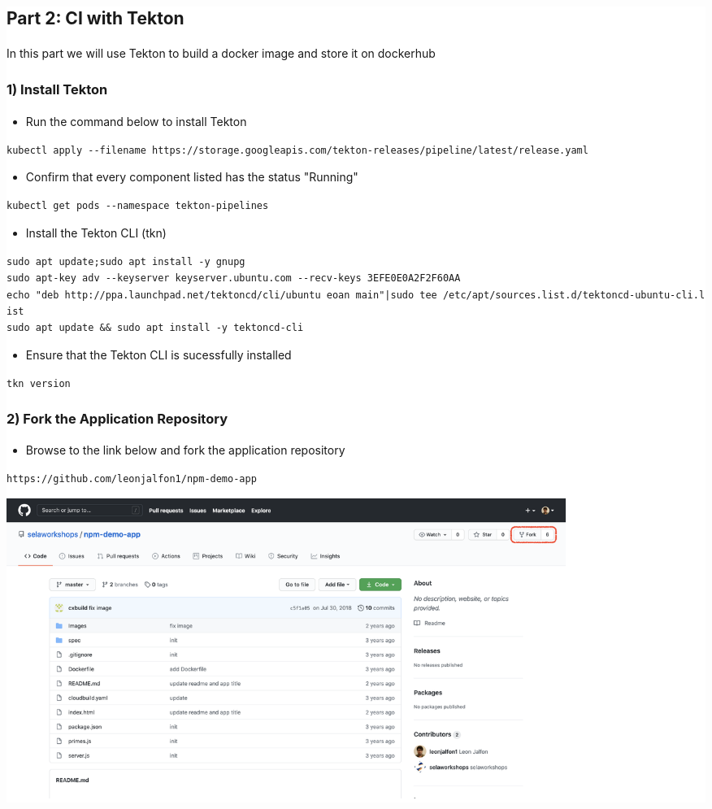 
## Part 2: CI with Tekton

In this part we will use Tekton to build a docker image and store it on dockerhub

### 1) Install Tekton

- Run the command below to install Tekton

```
kubectl apply --filename https://storage.googleapis.com/tekton-releases/pipeline/latest/release.yaml
```

- Confirm that every component listed has the status "Running"

```
kubectl get pods --namespace tekton-pipelines
```

- Install the Tekton CLI (tkn)

```
sudo apt update;sudo apt install -y gnupg
sudo apt-key adv --keyserver keyserver.ubuntu.com --recv-keys 3EFE0E0A2F2F60AA
echo "deb http://ppa.launchpad.net/tektoncd/cli/ubuntu eoan main"|sudo tee /etc/apt/sources.list.d/tektoncd-ubuntu-cli.list
sudo apt update && sudo apt install -y tektoncd-cli
```

- Ensure that the Tekton CLI is sucessfully installed

```
tkn version
```

### 2) Fork the Application Repository

- Browse to the link below and fork the application repository

```
https://github.com/leonjalfon1/npm-demo-app
```

<kbd><img alt="image" src="/images/image1.png" width="80%" height="60%"></kbd>
